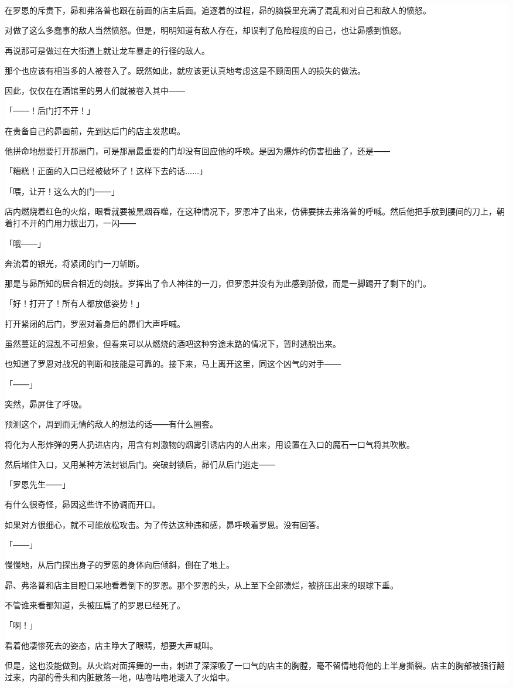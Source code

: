 在罗恩的斥责下，昴和弗洛普也跟在前面的店主后面。追逐着的过程，昴的脑袋里充满了混乱和对自己和敌人的愤怒。

对做了这么多蠢事的敌人当然愤怒。但是，明明知道有敌人存在，却误判了危险程度的自己，也让昴感到愤怒。

再说那可是做过在大街道上就让龙车暴走的行径的敌人。

那个也应该有相当多的人被卷入了。既然如此，就应该更认真地考虑这是不顾周围人的损失的做法。

因此，仅仅在在酒馆里的男人们就被卷入其中——

「——！后门打不开！」

在责备自己的昴面前，先到达后门的店主发悲鸣。

他拼命地想要打开那扇门，可是那扇最重要的门却没有回应他的呼唤。是因为爆炸的伤害扭曲了，还是——

「糟糕！正面的入口已经被破坏了！这样下去的话……」

「喂，让开！这么大的门——」

店内燃烧着红色的火焰，眼看就要被黑烟吞噬，在这种情况下，罗恩冲了出来，仿佛要抹去弗洛普的呼喊。然后他把手放到腰间的刀上，朝着打不开的门用力拔出刀，一闪——

「哦——」

奔流着的银光，将紧闭的门一刀斩断。

那是与昴所知的居合相近的剑技。岁挥出了令人神往的一刀，但罗恩并没有为此感到骄傲，而是一脚踢开了剩下的门。

「好！打开了！所有人都放低姿势！」

打开紧闭的后门，罗恩对着身后的昴们大声呼喊。

虽然蔓延的混乱不可想象，但看来可以从燃烧的酒吧这种穷途末路的情况下，暂时逃脱出来。

也知道了罗恩对战况的判断和技能是可靠的。接下来，马上离开这里，同这个凶气的对手——

「——」

突然，昴屏住了呼吸。

预测这个，周到而无情的敌人的想法的话——有什么圈套。

将化为人形炸弹的男人扔进店内，用含有刺激物的烟雾引诱店内的人出来，用设置在入口的魔石一口气将其吹散。

然后堵住入口，又用某种方法封锁后门。突破封锁后，昴们从后门逃走——

「罗恩先生——」

有什么很奇怪，昴因这些许不协调而开口。

如果对方很细心，就不可能放松攻击。为了传达这种违和感，昴呼唤着罗恩。没有回答。

「——」

慢慢地，从后门探出身子的罗恩的身体向后倾斜，倒在了地上。

昴、弗洛普和店主目瞪口呆地看着倒下的罗恩。那个罗恩的头，从上至下全部溃烂，被挤压出来的眼球下垂。

不管谁来看都知道，头被压扁了的罗恩已经死了。

「啊！」

看着他凄惨死去的姿态，店主睁大了眼睛，想要大声喊叫。

但是，这也没能做到。从火焰对面挥舞的一击，刺进了深深吸了一口气的店主的胸膛，毫不留情地将他的上半身撕裂。店主的胸部被强行翻过来，内部的骨头和内脏散落一地，咕噜咕噜地滚入了火焰中。
